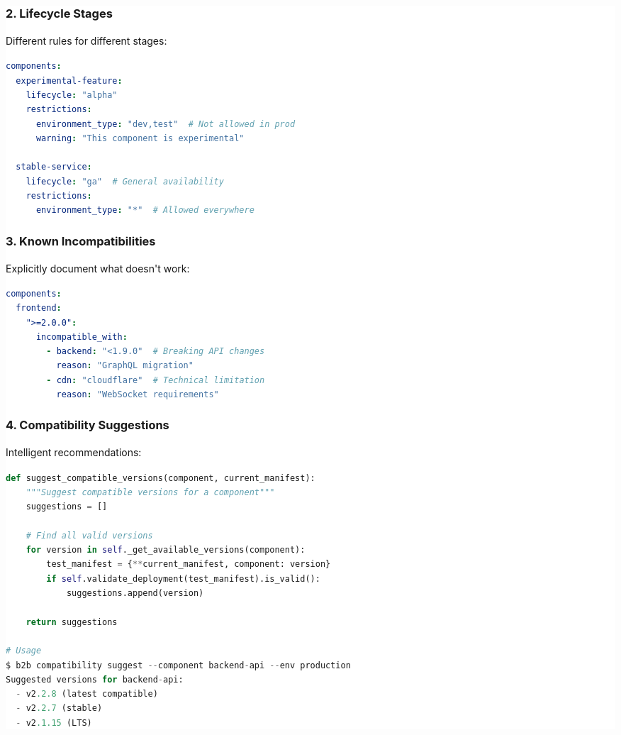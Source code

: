 ### 2. Lifecycle Stages

Different rules for different stages:

```yaml
components:
  experimental-feature:
    lifecycle: "alpha"
    restrictions:
      environment_type: "dev,test"  # Not allowed in prod
      warning: "This component is experimental"
      
  stable-service:
    lifecycle: "ga"  # General availability
    restrictions:
      environment_type: "*"  # Allowed everywhere
```

### 3. Known Incompatibilities

Explicitly document what doesn't work:

```yaml
components:
  frontend:
    ">=2.0.0":
      incompatible_with:
        - backend: "<1.9.0"  # Breaking API changes
          reason: "GraphQL migration"
        - cdn: "cloudflare"  # Technical limitation
          reason: "WebSocket requirements"
```

### 4. Compatibility Suggestions

Intelligent recommendations:

```python
def suggest_compatible_versions(component, current_manifest):
    """Suggest compatible versions for a component"""
    suggestions = []
    
    # Find all valid versions
    for version in self._get_available_versions(component):
        test_manifest = {**current_manifest, component: version}
        if self.validate_deployment(test_manifest).is_valid():
            suggestions.append(version)
            
    return suggestions

# Usage
$ b2b compatibility suggest --component backend-api --env production
Suggested versions for backend-api:
  - v2.2.8 (latest compatible)
  - v2.2.7 (stable)
  - v2.1.15 (LTS)
```
